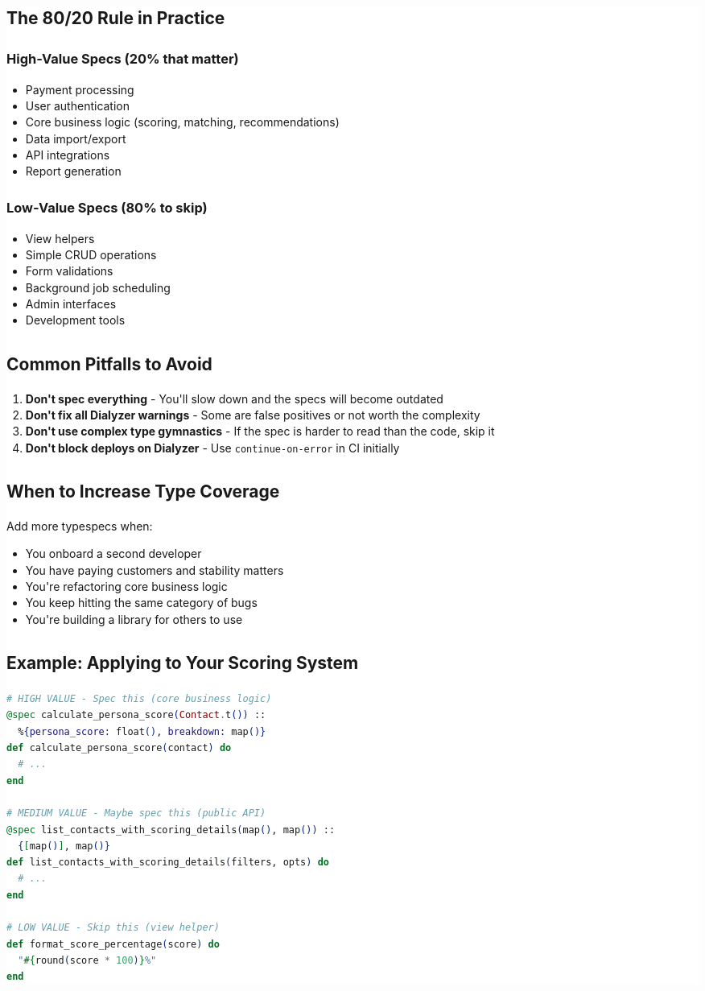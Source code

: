 ## The 80/20 Rule in Practice

### High-Value Specs (20% that matter)
- Payment processing
- User authentication
- Core business logic (scoring, matching, recommendations)
- Data import/export
- API integrations
- Report generation

### Low-Value Specs (80% to skip)
- View helpers
- Simple CRUD operations
- Form validations
- Background job scheduling
- Admin interfaces
- Development tools

## Common Pitfalls to Avoid

1. **Don't spec everything** - You'll slow down and the specs will become outdated
2. **Don't fix all Dialyzer warnings** - Some are false positives or not worth the complexity
3. **Don't use complex type gymnastics** - If the spec is harder to read than the code, skip it
4. **Don't block deploys on Dialyzer** - Use `continue-on-error` in CI initially

## When to Increase Type Coverage

Add more typespecs when:
- You onboard a second developer
- You have paying customers and stability matters
- You're refactoring core business logic
- You keep hitting the same category of bugs
- You're building a library for others to use

## Example: Applying to Your Scoring System

```elixir
# HIGH VALUE - Spec this (core business logic)
@spec calculate_persona_score(Contact.t()) :: 
  %{persona_score: float(), breakdown: map()}
def calculate_persona_score(contact) do
  # ...
end

# MEDIUM VALUE - Maybe spec this (public API)
@spec list_contacts_with_scoring_details(map(), map()) :: 
  {[map()], map()}
def list_contacts_with_scoring_details(filters, opts) do
  # ...
end

# LOW VALUE - Skip this (view helper)
def format_score_percentage(score) do
  "#{round(score * 100)}%"
end
```
